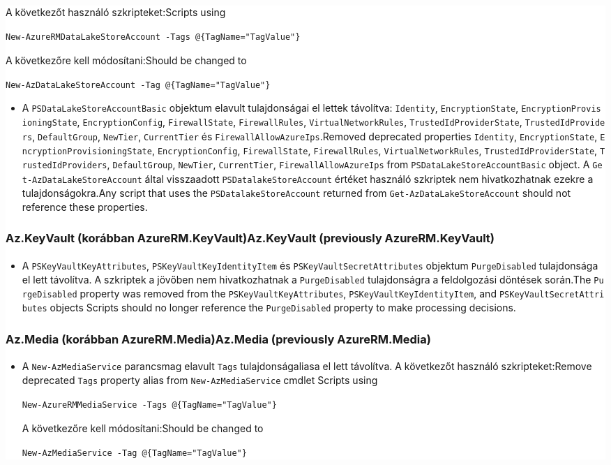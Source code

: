   <span data-ttu-id="de69d-251">A következőt használó szkripteket:</span><span class="sxs-lookup"><span data-stu-id="de69d-251">Scripts using</span></span>
  ```azurepowershell-interactive
  New-AzureRMDataLakeStoreAccount -Tags @{TagName="TagValue"}
  ```

  <span data-ttu-id="de69d-252">A következőre kell módosítani:</span><span class="sxs-lookup"><span data-stu-id="de69d-252">Should be changed to</span></span>
  ```azurepowershell-interactive
  New-AzDataLakeStoreAccount -Tag @{TagName="TagValue"}
  ```

- <span data-ttu-id="de69d-253">A `PSDataLakeStoreAccountBasic` objektum elavult tulajdonságai el lettek távolítva: `Identity`, `EncryptionState`, `EncryptionProvisioningState`, `EncryptionConfig`, `FirewallState`, `FirewallRules`, `VirtualNetworkRules`, `TrustedIdProviderState`, `TrustedIdProviders`, `DefaultGroup`, `NewTier`, `CurrentTier` és `FirewallAllowAzureIps`.</span><span class="sxs-lookup"><span data-stu-id="de69d-253">Removed deprecated properties `Identity`, `EncryptionState`, `EncryptionProvisioningState`, `EncryptionConfig`, `FirewallState`, `FirewallRules`, `VirtualNetworkRules`, `TrustedIdProviderState`, `TrustedIdProviders`, `DefaultGroup`, `NewTier`, `CurrentTier`, `FirewallAllowAzureIps` from `PSDataLakeStoreAccountBasic` object.</span></span>  <span data-ttu-id="de69d-254">A `Get-AzDataLakeStoreAccount` által visszaadott `PSDatalakeStoreAccount` értéket használó szkriptek nem hivatkozhatnak ezekre a tulajdonságokra.</span><span class="sxs-lookup"><span data-stu-id="de69d-254">Any script that uses the `PSDatalakeStoreAccount` returned from `Get-AzDataLakeStoreAccount` should not reference these properties.</span></span>

### <a name="azkeyvault-previously-azurermkeyvault"></a><span data-ttu-id="de69d-255">Az.KeyVault (korábban AzureRM.KeyVault)</span><span class="sxs-lookup"><span data-stu-id="de69d-255">Az.KeyVault (previously AzureRM.KeyVault)</span></span>

- <span data-ttu-id="de69d-256">A `PSKeyVaultKeyAttributes`, `PSKeyVaultKeyIdentityItem` és `PSKeyVaultSecretAttributes` objektum `PurgeDisabled` tulajdonsága el lett távolítva. A szkriptek a jövőben nem hivatkozhatnak a ```PurgeDisabled``` tulajdonságra a feldolgozási döntések során.</span><span class="sxs-lookup"><span data-stu-id="de69d-256">The `PurgeDisabled` property was removed from the `PSKeyVaultKeyAttributes`, `PSKeyVaultKeyIdentityItem`, and `PSKeyVaultSecretAttributes` objects Scripts should no longer reference the ```PurgeDisabled``` property to make processing decisions.</span></span>

### <a name="azmedia-previously-azurermmedia"></a><span data-ttu-id="de69d-257">Az.Media (korábban AzureRM.Media)</span><span class="sxs-lookup"><span data-stu-id="de69d-257">Az.Media (previously AzureRM.Media)</span></span>

- <span data-ttu-id="de69d-258">A `New-AzMediaService` parancsmag elavult `Tags` tulajdonságaliasa el lett távolítva. A következőt használó szkripteket:</span><span class="sxs-lookup"><span data-stu-id="de69d-258">Remove deprecated `Tags` property alias from `New-AzMediaService` cmdlet Scripts using</span></span>
  ```azurepowershell-interactive
  New-AzureRMMediaService -Tags @{TagName="TagValue"}
  ```

  <span data-ttu-id="de69d-259">A következőre kell módosítani:</span><span class="sxs-lookup"><span data-stu-id="de69d-259">Should be changed to</span></span>
  ```azurepowershell-interactive
  New-AzMediaService -Tag @{TagName="TagValue"}
  ```
